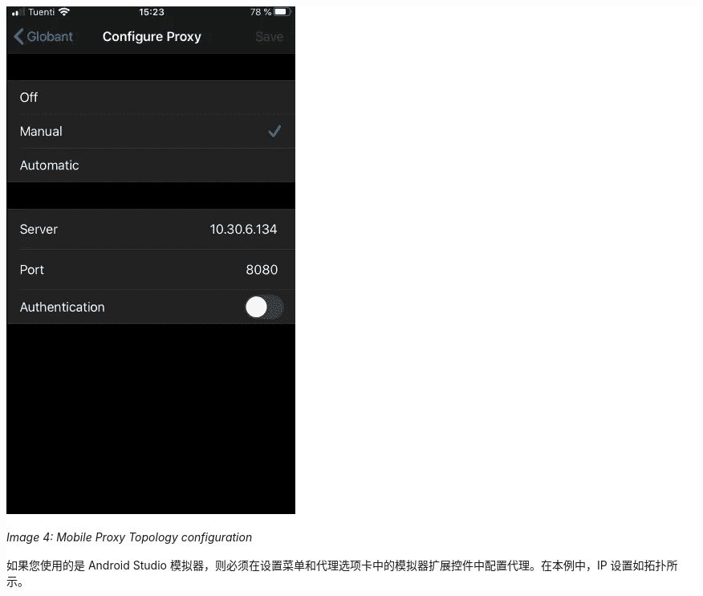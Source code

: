 ![](img/ef9d224e94dff6fcf8fea1caa399ef1d.png)

*Image 4: Mobile Proxy Topology configuration*

如果您使用的是 Android Studio 模拟器，则必须在设置菜单和代理选项卡中的模拟器扩展控件中配置代理。在本例中，IP 设置如拓扑所示。
